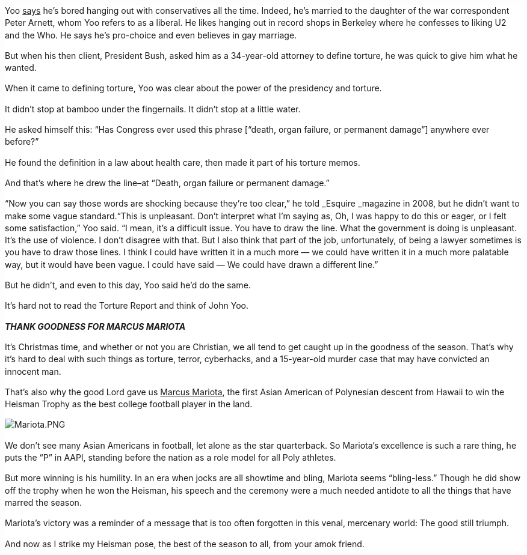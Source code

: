Yoo [says](https://www.esquire.com/features/john-yoo-0608) he’s bored hanging out
with conservatives all the time. Indeed, he’s married to the daughter of the war
correspondent Peter Arnett, whom Yoo refers to as a liberal. He likes hanging
out in record shops in Berkeley where he confesses to liking U2 and the Who. He
says he’s pro-choice and even believes in gay marriage.

But when his then client, President Bush, asked him as a 34-year-old attorney to
define torture, he was quick to give him what he wanted.

When it came to defining torture, Yoo was clear about the power of the
presidency and torture.

It didn’t stop at bamboo under the fingernails. It didn’t stop at a little
water.

He asked himself this: “Has Congress ever used this phrase \[“death, organ
failure, or permanent damage”\] anywhere ever before?”

He found the definition in a law about health care, then made it part of his
torture memos.

And that’s where he drew the line–at “Death, organ failure or permanent damage.”

“Now you can say those words are shocking because they’re too clear,” he told
\_Esquire \_magazine in 2008, but he didn’t want to make some vague standard.“This
is unpleasant. Don’t interpret what I’m saying as, Oh, I was happy to do this or
eager, or I felt some satisfaction,” Yoo said. “I mean, it’s a difficult issue.
You have to draw the line. What the government is doing is unpleasant. It’s the
use of violence. I don’t disagree with that. But I also think that part of the
job, unfortunately, of being a lawyer sometimes is you have to draw those lines.
I think I could have written it in a much more — we could have written it in a
much more palatable way, but it would have been vague. I could have said — We
could have drawn a different line.”

But he didn’t, and even to this day, Yoo said he’d do the same.

It’s hard not to read the Torture Report and think of John Yoo.

**_THANK GOODNESS FOR MARCUS MARIOTA_**

It’s Christmas time, and whether or not you are Christian, we all tend to get
caught up in the goodness of the season. That’s why it’s hard to deal with such
things as torture, terror, cyberhacks, and a 15-year-old murder case that may
have convicted an innocent man.

That’s also why the good Lord gave us [Marcus
Mariota](https://diverseeducation.com/article/68397/), the first Asian American
of Polynesian descent from Hawaii to win the Heisman Trophy as the best college
football player in the land.

![Mariota.PNG](/uploads/Mariota.PNG)

We don’t see many Asian Americans in football, let alone as the star
quarterback. So Mariota’s excellence is such a rare thing, he puts the “P” in
AAPI, standing before the nation as a role model for all Poly athletes.

But more winning is his humility. In an era when jocks are all showtime and
bling, Mariota seems “bling-less.” Though he did show off the trophy when he won
the Heisman, his speech and the ceremony were a much needed antidote to all the
things that have marred the season.

Mariota’s victory was a reminder of a message that is too often forgotten in
this venal, mercenary world: The good still triumph.

And now as I strike my Heisman pose, the best of the season to all, from your
amok friend.
